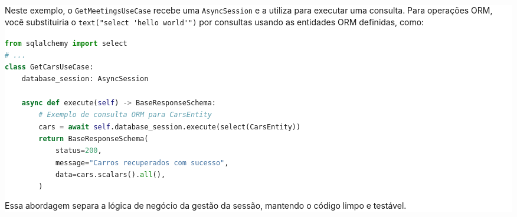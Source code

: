 Neste exemplo, o `GetMeetingsUseCase` recebe uma `AsyncSession` e a utiliza para executar uma consulta. Para operações ORM, você substituiria o `text("select 'hello world'")` por consultas usando as entidades ORM definidas, como:

```python
from sqlalchemy import select
# ...
class GetCarsUseCase:
    database_session: AsyncSession

    async def execute(self) -> BaseResponseSchema:
        # Exemplo de consulta ORM para CarsEntity
        cars = await self.database_session.execute(select(CarsEntity))
        return BaseResponseSchema(
            status=200,
            message="Carros recuperados com sucesso",
            data=cars.scalars().all(),
        )
```

Essa abordagem separa a lógica de negócio da gestão da sessão, mantendo o código limpo e testável.
